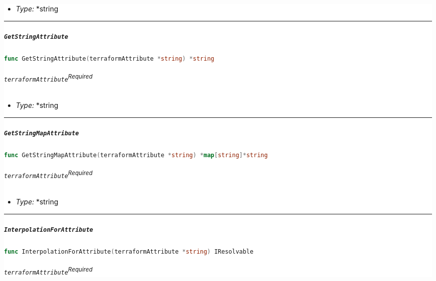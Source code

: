 - *Type:* *string

---

##### `GetStringAttribute` <a name="GetStringAttribute" id="rhizo-co-terraform-provider-oci.dataOciJmsFleetJavaMigrationAnalysisResults.DataOciJmsFleetJavaMigrationAnalysisResults.getStringAttribute"></a>

```go
func GetStringAttribute(terraformAttribute *string) *string
```

###### `terraformAttribute`<sup>Required</sup> <a name="terraformAttribute" id="rhizo-co-terraform-provider-oci.dataOciJmsFleetJavaMigrationAnalysisResults.DataOciJmsFleetJavaMigrationAnalysisResults.getStringAttribute.parameter.terraformAttribute"></a>

- *Type:* *string

---

##### `GetStringMapAttribute` <a name="GetStringMapAttribute" id="rhizo-co-terraform-provider-oci.dataOciJmsFleetJavaMigrationAnalysisResults.DataOciJmsFleetJavaMigrationAnalysisResults.getStringMapAttribute"></a>

```go
func GetStringMapAttribute(terraformAttribute *string) *map[string]*string
```

###### `terraformAttribute`<sup>Required</sup> <a name="terraformAttribute" id="rhizo-co-terraform-provider-oci.dataOciJmsFleetJavaMigrationAnalysisResults.DataOciJmsFleetJavaMigrationAnalysisResults.getStringMapAttribute.parameter.terraformAttribute"></a>

- *Type:* *string

---

##### `InterpolationForAttribute` <a name="InterpolationForAttribute" id="rhizo-co-terraform-provider-oci.dataOciJmsFleetJavaMigrationAnalysisResults.DataOciJmsFleetJavaMigrationAnalysisResults.interpolationForAttribute"></a>

```go
func InterpolationForAttribute(terraformAttribute *string) IResolvable
```

###### `terraformAttribute`<sup>Required</sup> <a name="terraformAttribute" id="rhizo-co-terraform-provider-oci.dataOciJmsFleetJavaMigrationAnalysisResults.DataOciJmsFleetJavaMigrationAnalysisResults.interpolationForAttribute.parameter.terraformAttribute"></a>
